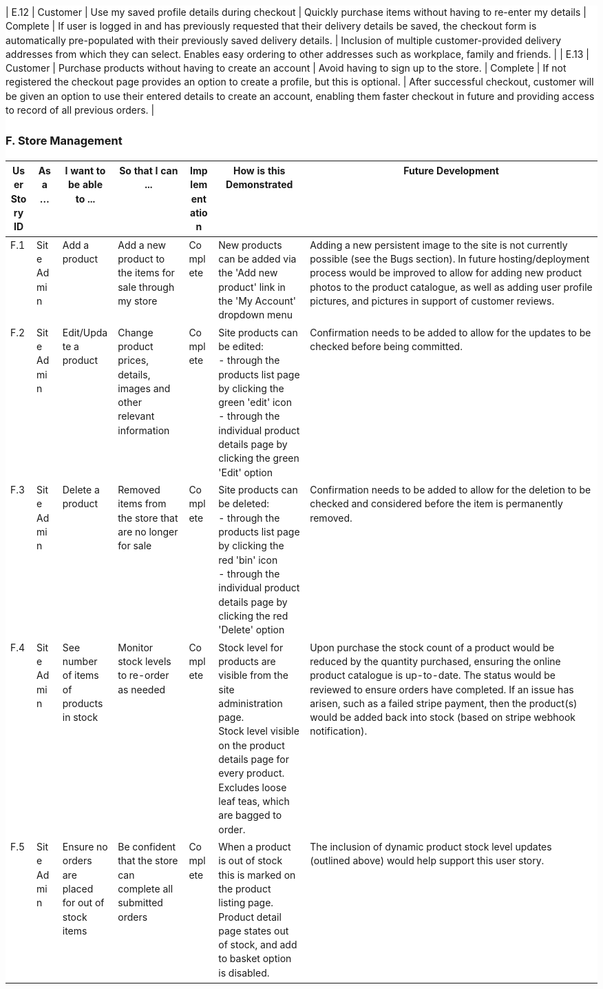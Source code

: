 | E.12          | Customer | Use my saved profile details during checkout                     | Quickly purchase items without having to re-enter my details                       | Complete       | If user is logged in and has previously requested that their delivery details be saved, the checkout form is automatically pre-populated with their previously saved delivery details.         | Inclusion of multiple customer-provided delivery addresses from which they can select. Enables easy ordering to other addresses such as workplace, family and friends.                                                                                                                                                        |
| E.13          | Customer | Purchase products without having to create an account            | Avoid having to sign up to the store.                                              | Complete       | If not registered the checkout page provides an option to create a profile, but this is optional.                                                                                              | After successful checkout, customer will be given an option to use their entered details to create an account, enabling them faster checkout in future and providing access to record of all previous orders.                                                                                                                 |


### F. Store Management

| User Story ID | As a …  | I want to be able to ... | So that I can ... | Implementation | How is this Demonstrated | Future Development|
| ----- | ----- | ----- | ----- | ----- | ----- | ----- |
| F.1           | Site Admin | Add a product                                      | Add a new product to the items for sale through my store              | Complete       | New products can be added via the 'Add new product' link in the 'My Account' dropdown menu                                                                                                              | Adding a new persistent image to the site is not currently possible (see the Bugs section). In future hosting/deployment process would be improved to allow for adding new product photos to the product catalogue, as well as adding user profile pictures, and pictures in support of customer reviews.                                                     |
| F.2           | Site Admin | Edit/Update a product                              | Change product prices, details, images and other relevant information | Complete       | Site products can be edited:<br/>- through the products list page by clicking the green 'edit' icon<br/>- through the individual product details page by clicking the green 'Edit' option               | Confirmation needs to be added to allow for the updates to be checked before being committed.                                                                                                                                                                                                                                                                 |
| F.3           | Site Admin | Delete a product                                   | Removed items from the store that are no longer for sale              | Complete       | Site products can be deleted:<br/>- through the products list page by clicking the red 'bin' icon<br/>- through the individual product details page by clicking the red 'Delete' option                 | Confirmation needs to be added to allow for the deletion to be checked and considered before the item is permanently removed.                                                                                                                                                                                                                                 |
| F.4           | Site Admin | See number of items of products in stock           | Monitor stock levels to re-order as needed                            | Complete       | Stock level for products are visible from the site administration page.<br/>Stock level visible on the product details page for every product.<br/>Excludes loose leaf teas, which are bagged to order. | Upon purchase the stock count of a product would be reduced by the quantity purchased, ensuring the online product catalogue is up-to-date. The status would be reviewed to ensure orders have completed. If an issue has arisen, such as a failed stripe payment, then the product(s) would be added back into stock (based on stripe webhook notification). |
| F.5           | Site Admin | Ensure no orders are placed for out of stock items | Be confident that the store can complete all submitted orders         | Complete       | When a product is out of stock this is marked on the product listing page. <br/>Product detail page states out of stock, and add to basket option is disabled.                                          | The inclusion of dynamic product stock level updates (outlined above) would help support this user story.                                                                                                                                                                                                                                                     |